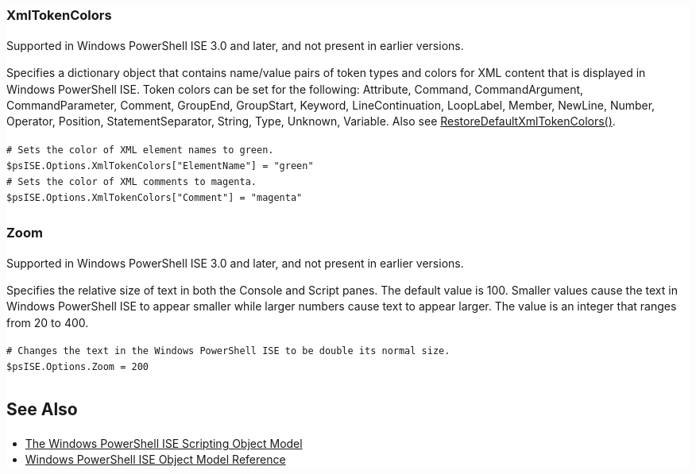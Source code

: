 ### XmlTokenColors
  Supported in Windows PowerShell ISE 3.0 and later, and not present in earlier versions.

 Specifies a dictionary object that contains name/value pairs of token types and colors for XML content that is displayed in Windows PowerShell ISE. Token colors can be set for the following: Attribute, Command, CommandArgument, CommandParameter, Comment, GroupEnd, GroupStart, Keyword, LineContinuation, LoopLabel, Member, NewLine, Number, Operator, Position, StatementSeparator, String, Type, Unknown, Variable. Also see [RestoreDefaultXmlTokenColors()]().

```
# Sets the color of XML element names to green.
$psISE.Options.XmlTokenColors["ElementName"] = "green"
# Sets the color of XML comments to magenta.
$psISE.Options.XmlTokenColors["Comment"] = "magenta"

```

### Zoom
  Supported in Windows PowerShell ISE 3.0 and later, and not present in earlier versions.

 Specifies the relative size of text in both the Console and Script panes. The default value is 100. Smaller values cause the text in Windows PowerShell ISE to appear smaller while larger numbers cause text to appear larger. The value is an integer that ranges from 20 to 400.

```
# Changes the text in the Windows PowerShell ISE to be double its normal size.
$psISE.Options.Zoom = 200
```

## See Also
- [The Windows PowerShell ISE Scripting Object Model](The-Windows-PowerShell-ISE-Scripting-Object-Model.md)
- [Windows PowerShell ISE Object Model Reference](Windows-PowerShell-ISE-Object-Model-Reference.md)

